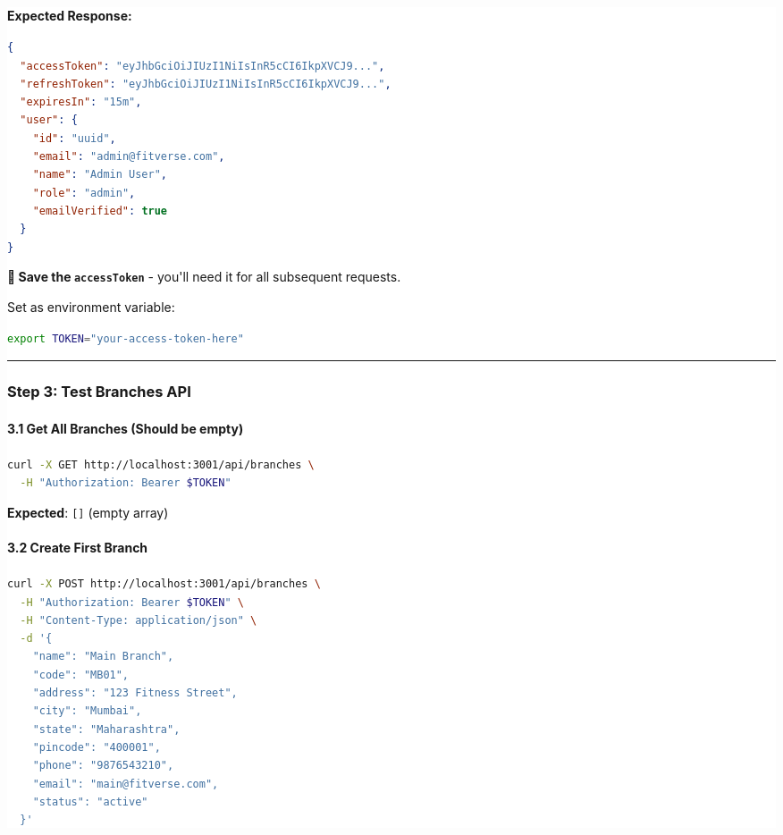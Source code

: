 **Expected Response:**
```json
{
  "accessToken": "eyJhbGciOiJIUzI1NiIsInR5cCI6IkpXVCJ9...",
  "refreshToken": "eyJhbGciOiJIUzI1NiIsInR5cCI6IkpXVCJ9...",
  "expiresIn": "15m",
  "user": {
    "id": "uuid",
    "email": "admin@fitverse.com",
    "name": "Admin User",
    "role": "admin",
    "emailVerified": true
  }
}
```

**💾 Save the `accessToken`** - you'll need it for all subsequent requests.

Set as environment variable:
```bash
export TOKEN="your-access-token-here"
```

---

### Step 3: Test Branches API

#### 3.1 Get All Branches (Should be empty)

```bash
curl -X GET http://localhost:3001/api/branches \
  -H "Authorization: Bearer $TOKEN"
```

**Expected**: `[]` (empty array)

#### 3.2 Create First Branch

```bash
curl -X POST http://localhost:3001/api/branches \
  -H "Authorization: Bearer $TOKEN" \
  -H "Content-Type: application/json" \
  -d '{
    "name": "Main Branch",
    "code": "MB01",
    "address": "123 Fitness Street",
    "city": "Mumbai",
    "state": "Maharashtra",
    "pincode": "400001",
    "phone": "9876543210",
    "email": "main@fitverse.com",
    "status": "active"
  }'
```
